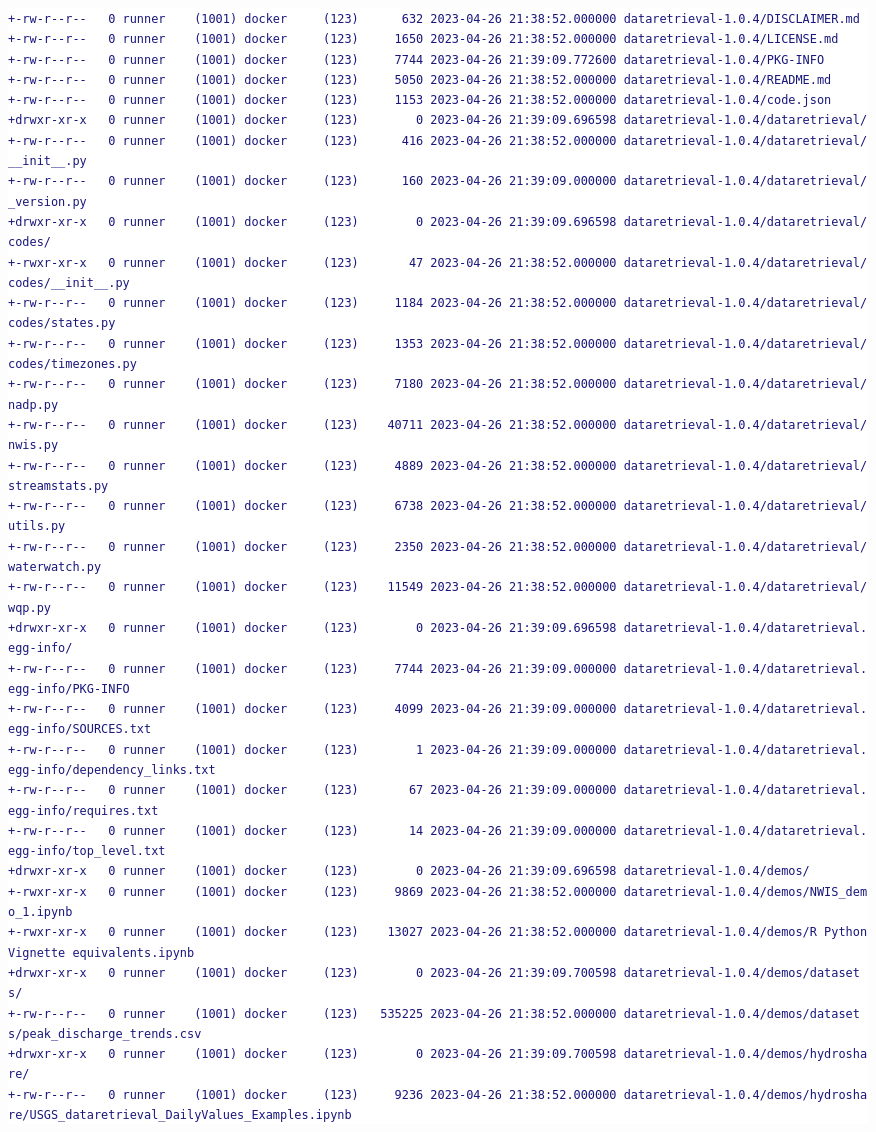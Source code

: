 ```diff
+-rw-r--r--   0 runner    (1001) docker     (123)      632 2023-04-26 21:38:52.000000 dataretrieval-1.0.4/DISCLAIMER.md
+-rw-r--r--   0 runner    (1001) docker     (123)     1650 2023-04-26 21:38:52.000000 dataretrieval-1.0.4/LICENSE.md
+-rw-r--r--   0 runner    (1001) docker     (123)     7744 2023-04-26 21:39:09.772600 dataretrieval-1.0.4/PKG-INFO
+-rw-r--r--   0 runner    (1001) docker     (123)     5050 2023-04-26 21:38:52.000000 dataretrieval-1.0.4/README.md
+-rw-r--r--   0 runner    (1001) docker     (123)     1153 2023-04-26 21:38:52.000000 dataretrieval-1.0.4/code.json
+drwxr-xr-x   0 runner    (1001) docker     (123)        0 2023-04-26 21:39:09.696598 dataretrieval-1.0.4/dataretrieval/
+-rw-r--r--   0 runner    (1001) docker     (123)      416 2023-04-26 21:38:52.000000 dataretrieval-1.0.4/dataretrieval/__init__.py
+-rw-r--r--   0 runner    (1001) docker     (123)      160 2023-04-26 21:39:09.000000 dataretrieval-1.0.4/dataretrieval/_version.py
+drwxr-xr-x   0 runner    (1001) docker     (123)        0 2023-04-26 21:39:09.696598 dataretrieval-1.0.4/dataretrieval/codes/
+-rwxr-xr-x   0 runner    (1001) docker     (123)       47 2023-04-26 21:38:52.000000 dataretrieval-1.0.4/dataretrieval/codes/__init__.py
+-rw-r--r--   0 runner    (1001) docker     (123)     1184 2023-04-26 21:38:52.000000 dataretrieval-1.0.4/dataretrieval/codes/states.py
+-rw-r--r--   0 runner    (1001) docker     (123)     1353 2023-04-26 21:38:52.000000 dataretrieval-1.0.4/dataretrieval/codes/timezones.py
+-rw-r--r--   0 runner    (1001) docker     (123)     7180 2023-04-26 21:38:52.000000 dataretrieval-1.0.4/dataretrieval/nadp.py
+-rw-r--r--   0 runner    (1001) docker     (123)    40711 2023-04-26 21:38:52.000000 dataretrieval-1.0.4/dataretrieval/nwis.py
+-rw-r--r--   0 runner    (1001) docker     (123)     4889 2023-04-26 21:38:52.000000 dataretrieval-1.0.4/dataretrieval/streamstats.py
+-rw-r--r--   0 runner    (1001) docker     (123)     6738 2023-04-26 21:38:52.000000 dataretrieval-1.0.4/dataretrieval/utils.py
+-rw-r--r--   0 runner    (1001) docker     (123)     2350 2023-04-26 21:38:52.000000 dataretrieval-1.0.4/dataretrieval/waterwatch.py
+-rw-r--r--   0 runner    (1001) docker     (123)    11549 2023-04-26 21:38:52.000000 dataretrieval-1.0.4/dataretrieval/wqp.py
+drwxr-xr-x   0 runner    (1001) docker     (123)        0 2023-04-26 21:39:09.696598 dataretrieval-1.0.4/dataretrieval.egg-info/
+-rw-r--r--   0 runner    (1001) docker     (123)     7744 2023-04-26 21:39:09.000000 dataretrieval-1.0.4/dataretrieval.egg-info/PKG-INFO
+-rw-r--r--   0 runner    (1001) docker     (123)     4099 2023-04-26 21:39:09.000000 dataretrieval-1.0.4/dataretrieval.egg-info/SOURCES.txt
+-rw-r--r--   0 runner    (1001) docker     (123)        1 2023-04-26 21:39:09.000000 dataretrieval-1.0.4/dataretrieval.egg-info/dependency_links.txt
+-rw-r--r--   0 runner    (1001) docker     (123)       67 2023-04-26 21:39:09.000000 dataretrieval-1.0.4/dataretrieval.egg-info/requires.txt
+-rw-r--r--   0 runner    (1001) docker     (123)       14 2023-04-26 21:39:09.000000 dataretrieval-1.0.4/dataretrieval.egg-info/top_level.txt
+drwxr-xr-x   0 runner    (1001) docker     (123)        0 2023-04-26 21:39:09.696598 dataretrieval-1.0.4/demos/
+-rwxr-xr-x   0 runner    (1001) docker     (123)     9869 2023-04-26 21:38:52.000000 dataretrieval-1.0.4/demos/NWIS_demo_1.ipynb
+-rwxr-xr-x   0 runner    (1001) docker     (123)    13027 2023-04-26 21:38:52.000000 dataretrieval-1.0.4/demos/R Python Vignette equivalents.ipynb
+drwxr-xr-x   0 runner    (1001) docker     (123)        0 2023-04-26 21:39:09.700598 dataretrieval-1.0.4/demos/datasets/
+-rw-r--r--   0 runner    (1001) docker     (123)   535225 2023-04-26 21:38:52.000000 dataretrieval-1.0.4/demos/datasets/peak_discharge_trends.csv
+drwxr-xr-x   0 runner    (1001) docker     (123)        0 2023-04-26 21:39:09.700598 dataretrieval-1.0.4/demos/hydroshare/
+-rw-r--r--   0 runner    (1001) docker     (123)     9236 2023-04-26 21:38:52.000000 dataretrieval-1.0.4/demos/hydroshare/USGS_dataretrieval_DailyValues_Examples.ipynb
```